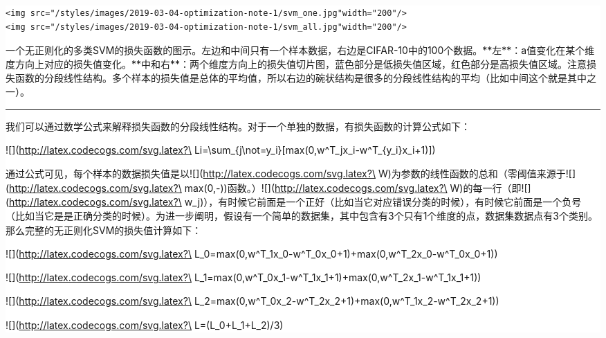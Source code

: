     <img src="/styles/images/2019-03-04-optimization-note-1/svm_one.jpg"width="200"/>
    <img src="/styles/images/2019-03-04-optimization-note-1/svm_all.jpg"width="200"/>
</figure>
一个无正则化的多类SVM的损失函数的图示。左边和中间只有一个样本数据，右边是CIFAR-10中的100个数据。**左**：a值变化在某个维度方向上对应的损失值变化。**中和右**：两个维度方向上的损失值切片图，蓝色部分是低损失值区域，红色部分是高损失值区域。注意损失函数的分段线性结构。多个样本的损失值是总体的平均值，所以右边的碗状结构是很多的分段线性结构的平均（比如中间这个就是其中之一）。

-------------------------------------------------

我们可以通过数学公式来解释损失函数的分段线性结构。对于一个单独的数据，有损失函数的计算公式如下：

![](http://latex.codecogs.com/svg.latex?\ Li=\sum_{j\not=y_i}[max(0,w^T_jx_i-w^T_{y_i}x_i+1)])

通过公式可见，每个样本的数据损失值是以![](http://latex.codecogs.com/svg.latex?\ W)为参数的线性函数的总和（零阈值来源于![](http://latex.codecogs.com/svg.latex?\ max(0,-))函数。）![](http://latex.codecogs.com/svg.latex?\ W)的每一行（即![](http://latex.codecogs.com/svg.latex?\ w_j)），有时候它前面是一个正好（比如当它对应错误分类的时候），有时候它前面是一个负号（比如当它是是正确分类的时候）。为进一步阐明，假设有一个简单的数据集，其中包含有3个只有1个维度的点，数据集数据点有3个类别。那么完整的无正则化SVM的损失值计算如下：

![](http://latex.codecogs.com/svg.latex?\ L_0=max(0,w^T_1x_0-w^T_0x_0+1)+max(0,w^T_2x_0-w^T_0x_0+1))

![](http://latex.codecogs.com/svg.latex?\ L_1=max(0,w^T_0x_1-w^T_1x_1+1)+max(0,w^T_2x_1-w^T_1x_1+1))

![](http://latex.codecogs.com/svg.latex?\ L_2=max(0,w^T_0x_2-w^T_2x_2+1)+max(0,w^T_1x_2-w^T_2x_2+1))


![](http://latex.codecogs.com/svg.latex?\ L=(L_0+L_1+L_2)/3)
